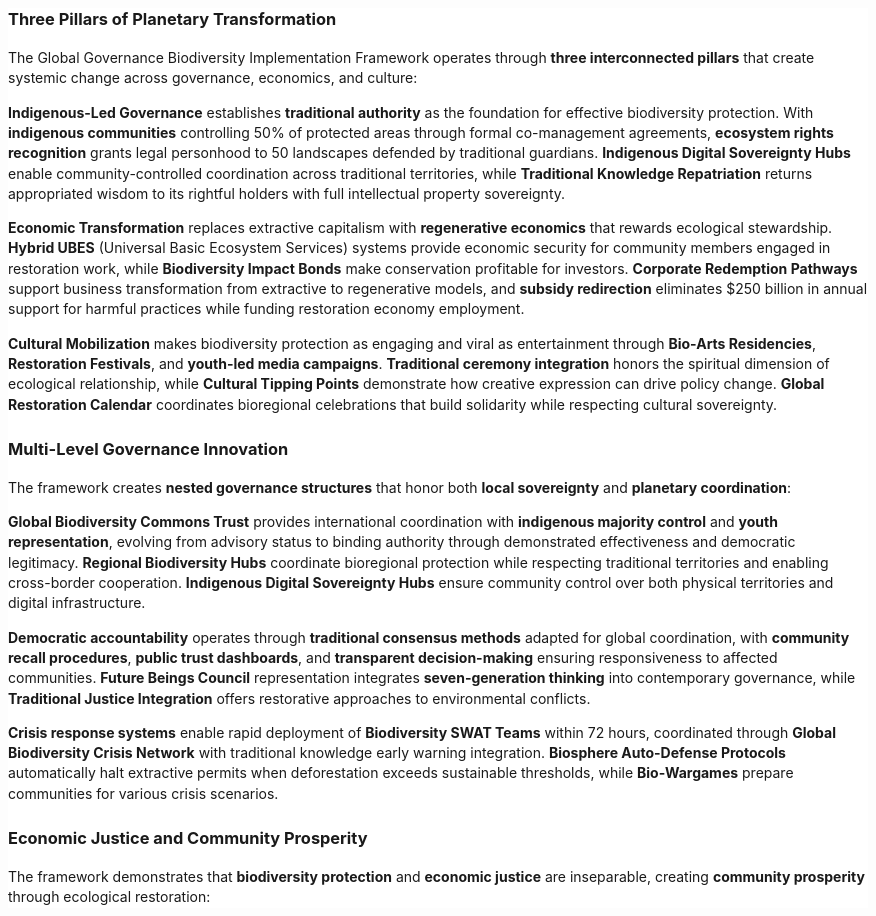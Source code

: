 ### Three Pillars of Planetary Transformation

The Global Governance Biodiversity Implementation Framework operates through **three interconnected pillars** that create systemic change across governance, economics, and culture:

**Indigenous-Led Governance** establishes **traditional authority** as the foundation for effective biodiversity protection. With **indigenous communities** controlling 50% of protected areas through formal co-management agreements, **ecosystem rights recognition** grants legal personhood to 50 landscapes defended by traditional guardians. **Indigenous Digital Sovereignty Hubs** enable community-controlled coordination across traditional territories, while **Traditional Knowledge Repatriation** returns appropriated wisdom to its rightful holders with full intellectual property sovereignty.

**Economic Transformation** replaces extractive capitalism with **regenerative economics** that rewards ecological stewardship. **Hybrid UBES** (Universal Basic Ecosystem Services) systems provide economic security for community members engaged in restoration work, while **Biodiversity Impact Bonds** make conservation profitable for investors. **Corporate Redemption Pathways** support business transformation from extractive to regenerative models, and **subsidy redirection** eliminates $250 billion in annual support for harmful practices while funding restoration economy employment.

**Cultural Mobilization** makes biodiversity protection as engaging and viral as entertainment through **Bio-Arts Residencies**, **Restoration Festivals**, and **youth-led media campaigns**. **Traditional ceremony integration** honors the spiritual dimension of ecological relationship, while **Cultural Tipping Points** demonstrate how creative expression can drive policy change. **Global Restoration Calendar** coordinates bioregional celebrations that build solidarity while respecting cultural sovereignty.

### Multi-Level Governance Innovation

The framework creates **nested governance structures** that honor both **local sovereignty** and **planetary coordination**:

**Global Biodiversity Commons Trust** provides international coordination with **indigenous majority control** and **youth representation**, evolving from advisory status to binding authority through demonstrated effectiveness and democratic legitimacy. **Regional Biodiversity Hubs** coordinate bioregional protection while respecting traditional territories and enabling cross-border cooperation. **Indigenous Digital Sovereignty Hubs** ensure community control over both physical territories and digital infrastructure.

**Democratic accountability** operates through **traditional consensus methods** adapted for global coordination, with **community recall procedures**, **public trust dashboards**, and **transparent decision-making** ensuring responsiveness to affected communities. **Future Beings Council** representation integrates **seven-generation thinking** into contemporary governance, while **Traditional Justice Integration** offers restorative approaches to environmental conflicts.

**Crisis response systems** enable rapid deployment of **Biodiversity SWAT Teams** within 72 hours, coordinated through **Global Biodiversity Crisis Network** with traditional knowledge early warning integration. **Biosphere Auto-Defense Protocols** automatically halt extractive permits when deforestation exceeds sustainable thresholds, while **Bio-Wargames** prepare communities for various crisis scenarios.

### Economic Justice and Community Prosperity

The framework demonstrates that **biodiversity protection** and **economic justice** are inseparable, creating **community prosperity** through ecological restoration:
